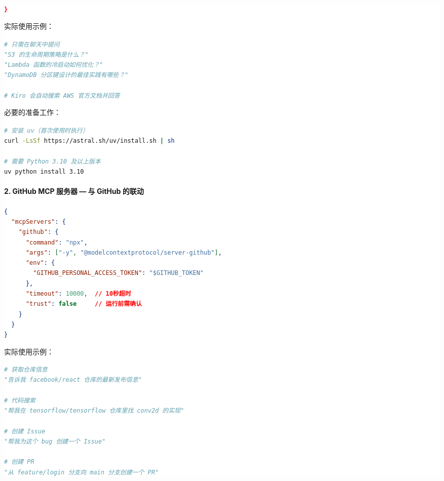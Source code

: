 ```JSON
}
```

实际使用示例：

```py
# 只需在聊天中提问
"S3 的生命周期策略是什么？"
"Lambda 函数的冷启动如何优化？"
"DynamoDB 分区键设计的最佳实践有哪些？"

# Kiro 会自动搜索 AWS 官方文档并回答
```

必要的准备工作：

```sh
# 安装 uv（首次使用时执行）
curl -LsSf https://astral.sh/uv/install.sh | sh

# 需要 Python 3.10 及以上版本
uv python install 3.10
```

#### 2. **GitHub MCP 服务器 — 与 GitHub 的联动**

```JSON
{
  "mcpServers": {
    "github": {
      "command": "npx",
      "args": ["-y", "@modelcontextprotocol/server-github"],
      "env": {
        "GITHUB_PERSONAL_ACCESS_TOKEN": "$GITHUB_TOKEN"
      },
      "timeout": 10000,  // 10秒超时
      "trust": false     // 运行前需确认
    }
  }
}

```

实际使用示例：

```py
# 获取仓库信息
"告诉我 facebook/react 仓库的最新发布信息"

# 代码搜索
"帮我在 tensorflow/tensorflow 仓库里找 conv2d 的实现"

# 创建 Issue
"帮我为这个 bug 创建一个 Issue"

# 创建 PR
"从 feature/login 分支向 main 分支创建一个 PR"

```
